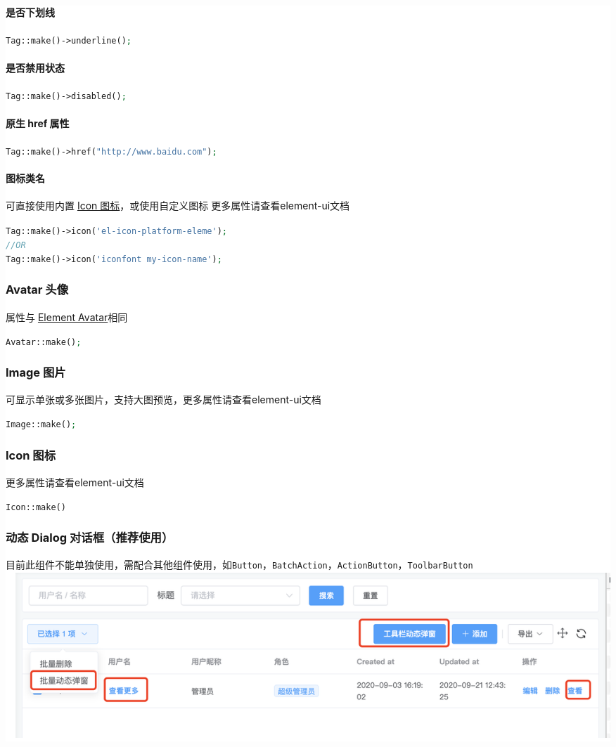 #### 是否下划线

```php
Tag::make()->underline();
```

#### 是否禁用状态

```php
Tag::make()->disabled();
```

#### 原生 href 属性

```php
Tag::make()->href("http://www.baidu.com");
```

#### 图标类名

可直接使用内置 [Icon 图标](https://element.eleme.cn/#/zh-CN/component/icon)，或使用自定义图标
更多属性请查看element-ui文档

```php
Tag::make()->icon('el-icon-platform-eleme');
//OR
Tag::make()->icon('iconfont my-icon-name');
```

### Avatar 头像

属性与 [Element Avatar](https://element.eleme.cn/#/zh-CN/component/avatar)相同

```php
Avatar::make();
```

### Image 图片

可显示单张或多张图片，支持大图预览，更多属性请查看element-ui文档

```php
Image::make();
```

### Icon 图标

更多属性请查看element-ui文档

```php
Icon::make()
```

### 动态 Dialog 对话框（推荐使用）
目前此组件不能单独使用，需配合其他组件使用，如`Button`，`BatchAction`，`ActionButton`，`ToolbarButton`
![](../screenshot/dialog.png)
